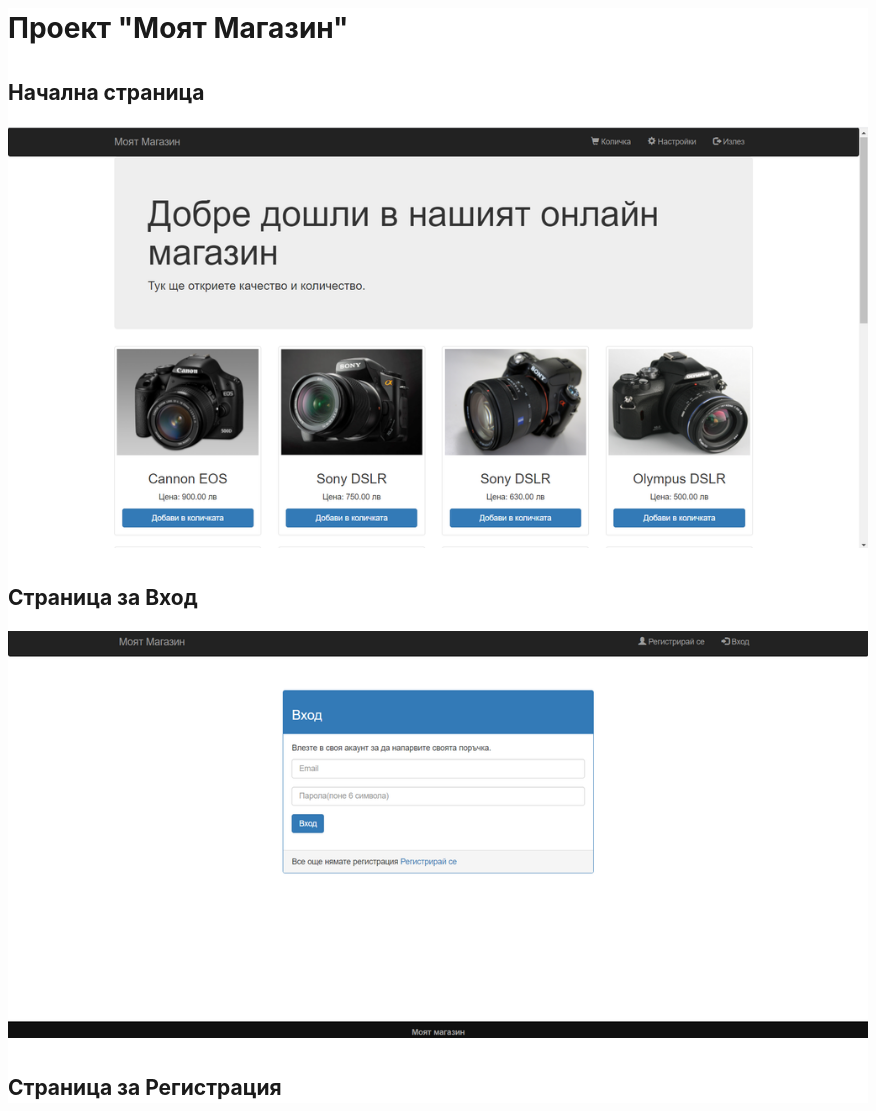 <h1>Проект "Моят Магазин"</h1>

<h2>Начална страница</h2>

<img width="964" alt="" src="https://github.com/AneliaPetrova/-/blob/main/Demo/indexmenu.png">

<h2>Страница за Вход </h2>
<img width="964" alt="" src="https://github.com/AneliaPetrova/-/blob/main/Demo/login.png">

<h2> Страница за Регистрация</h2>